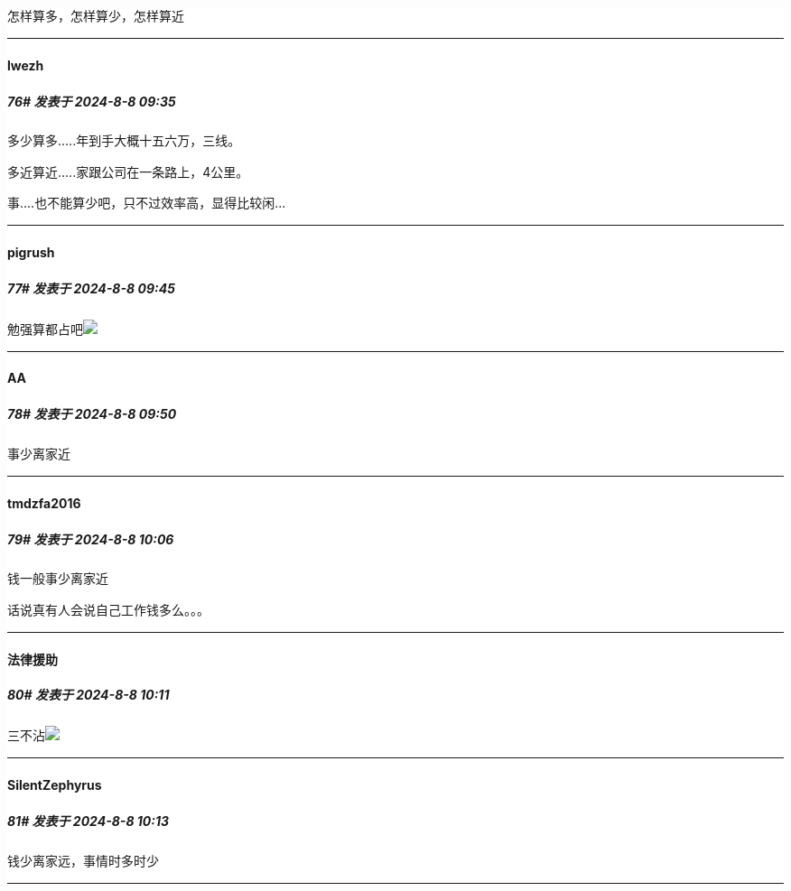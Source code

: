 怎样算多，怎样算少，怎样算近

*****

####  lwezh  
##### 76#       发表于 2024-8-8 09:35

多少算多.....年到手大概十五六万，三线。

多近算近.....家跟公司在一条路上，4公里。

事....也不能算少吧，只不过效率高，显得比较闲...


*****

####  pigrush  
##### 77#       发表于 2024-8-8 09:45

勉强算都占吧<img src="https://static.saraba1st.com/image/smiley/face/169.jpg" referrerpolicy="no-referrer">

*****

####  АA  
##### 78#       发表于 2024-8-8 09:50

事少离家近


*****

####  tmdzfa2016  
##### 79#       发表于 2024-8-8 10:06

钱一般事少离家近 

话说真有人会说自己工作钱多么。。。


*****

####  法律援助  
##### 80#       发表于 2024-8-8 10:11

三不沾<img src="https://static.saraba1st.com/image/smiley/face2017/001.png" referrerpolicy="no-referrer">


*****

####  SilentZephyrus  
##### 81#       发表于 2024-8-8 10:13

钱少离家远，事情时多时少


*****
